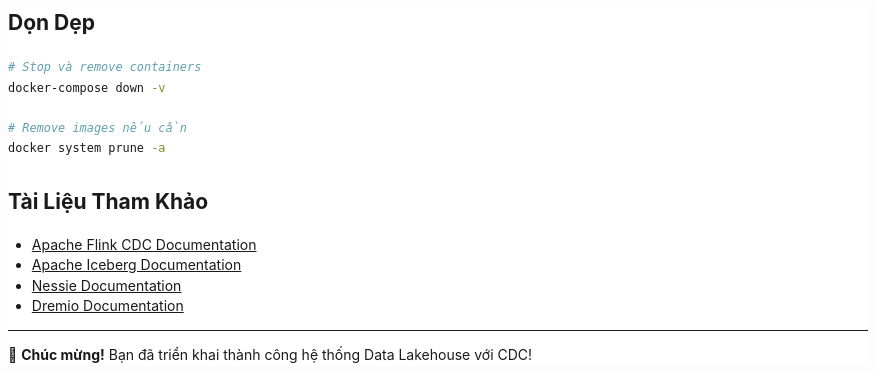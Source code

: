 ## Dọn Dẹp

```bash
# Stop và remove containers
docker-compose down -v

# Remove images nếu cần
docker system prune -a
```

## Tài Liệu Tham Khảo

- [Apache Flink CDC Documentation](https://ververica.github.io/flink-cdc-connectors/)
- [Apache Iceberg Documentation](https://iceberg.apache.org/)
- [Nessie Documentation](https://projectnessie.org/)
- [Dremio Documentation](https://docs.dremio.com/)

---

🎉 **Chúc mừng!** Bạn đã triển khai thành công hệ thống Data Lakehouse với CDC! 